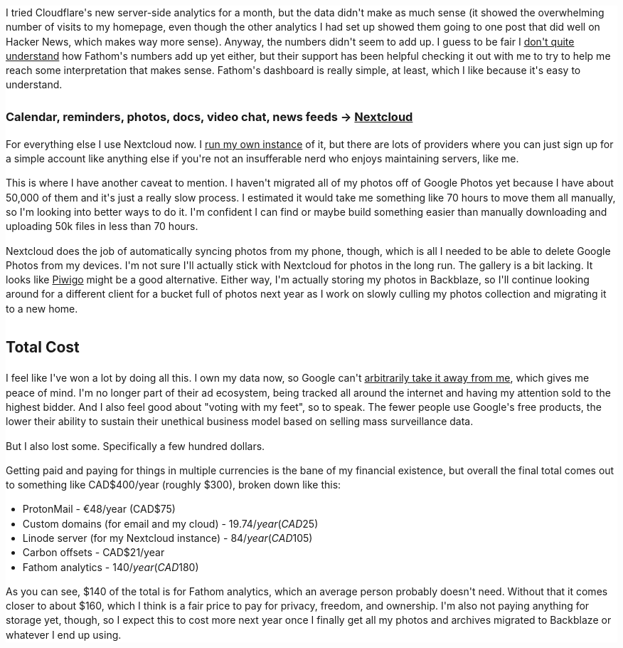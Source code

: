 I tried Cloudflare's new server-side analytics for a month, but the data didn't make as much sense (it showed the overwhelming number of visits to my homepage, even though the other analytics I had set up showed them going to one post that did well on Hacker News, which makes way more sense). Anyway, the numbers didn't seem to add up. I guess to be fair I [don't quite understand](https://twitter.com/kiraemclean/status/1340530206516387840) how Fathom's numbers add up yet either, but their support has been helpful checking it out with me to try to help me reach some interpretation that makes sense. Fathom's dashboard is really simple, at least, which I like because it's easy to understand.

### Calendar, reminders, photos, docs, video chat, news feeds → [Nextcloud](https://nextcloud.com/signup/)

For everything else I use Nextcloud now. I [run my own instance](https://kiramclean.com/blog/how-to-set-up-your-own-nextcloud-server/) of it, but there are lots of providers where you can just sign up for a simple account like anything else if you're not an insufferable nerd who enjoys maintaining servers, like me.

This is where I have another caveat to mention. I haven't migrated all of my photos off of Google Photos yet because I have about 50,000 of them and it's just a really slow process. I estimated it would take me something like 70 hours to move them all manually, so I'm looking into better ways to do it. I'm confident I can find or maybe build something easier than manually downloading and uploading 50k files in less than 70 hours.

Nextcloud does the job of automatically syncing photos from my phone, though, which is all I needed to be able to delete Google Photos from my devices. I'm not sure I'll actually stick with Nextcloud for photos in the long run. The gallery is a bit lacking. It looks like [Piwigo](https://piwigo.org/get-piwigo) might be a good alternative. Either way, I'm actually storing my photos in Backblaze, so I'll continue looking around for a different client for a bucket full of photos next year as I work on slowly culling my photos collection and migrating it to a new home.

## Total Cost

I feel like I've won a lot by doing all this. I own my data now, so Google can't [arbitrarily take it away from me](https://www.businessinsider.com/google-users-locked-out-after-years-2020-10), which gives me peace of mind. I'm no longer part of their ad ecosystem, being tracked all around the internet and having my attention sold to the highest bidder. And I also feel good about "voting with my feet", so to speak. The fewer people use Google's free products, the lower their ability to sustain their unethical business model based on selling mass surveillance data.

But I also lost some. Specifically a few hundred dollars.

Getting paid and paying for things in multiple currencies is the bane of my financial existence, but overall the final total comes out to something like CAD$400/year (roughly $300), broken down like this:

- ProtonMail - €48/year (CAD$75)
- Custom domains (for email and my cloud) - $19.74/year (CAD$25)
- Linode server (for my Nextcloud instance) - $84/year (CAD$105)
- Carbon offsets - CAD$21/year
- Fathom analytics - $140/year (CAD$180)

As you can see, $140 of the total is for Fathom analytics, which an average person probably doesn't need. Without that it comes closer to about $160, which I think is a fair price to pay for privacy, freedom, and ownership. I'm also not paying anything for storage yet, though, so I expect this to cost more next year once I finally get all my photos and archives migrated to Backblaze or whatever I end up using.
